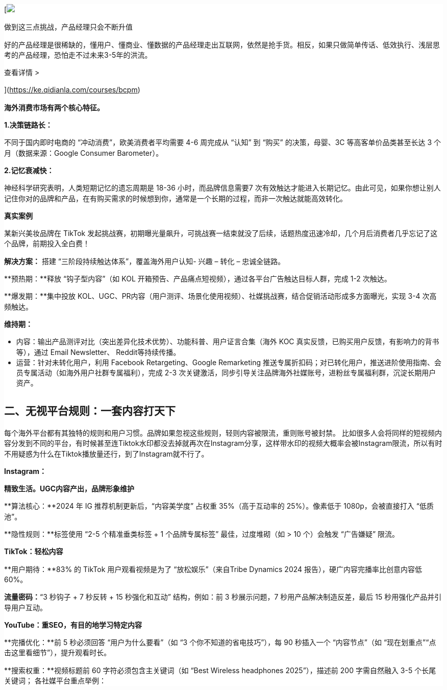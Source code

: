 [![](https://image.woshipm.com/2023/07/27/1788a218-2c7f-11ee-b91f-00163e0b5ff3.png)

做到这三点挑战，产品经理只会不断升值

好的产品经理是很稀缺的，懂用户、懂商业、懂数据的产品经理走出互联网，依然是抢手货。相反，如果只做简单传话、低效执行、浅层思考的产品经理，恐怕走不过未来3-5年的洪流。

查看详情 >

](https://ke.qidianla.com/courses/bcpm)

**海外消费市场有两个核心特征。**

**1.决策链路长：**

不同于国内即时电商的 “冲动消费”，欧美消费者平均需要 4-6 周完成从 “认知” 到 “购买” 的决策，母婴、3C 等高客单价品类甚至长达 3 个月（数据来源：Google Consumer Barometer）。

**2.记忆衰减快：**

神经科学研究表明，人类短期记忆的遗忘周期是 18-36 小时，而品牌信息需要7 次有效触达才能进入长期记忆。由此可见，如果你想让别人记住你对的品牌和产品，在有购买需求的时候想到你，通常是一个长期的过程，而非一次触达就能高效转化。

**真实案例**

某新兴美妆品牌在 TikTok 发起挑战赛，初期曝光量飙升，可挑战赛一结束就没了后续，话题热度迅速冷却，几个月后消费者几乎忘记了这个品牌，前期投入全白费！

**解决方案：** 搭建 “三阶段持续触达体系”，覆盖海外用户认知- 兴趣 – 转化 – 忠诚全链路。

**预热期：**释放 “钩子型内容”（如 KOL 开箱预告、产品痛点短视频），通过各平台广告触达目标人群，完成 1-2 次触达。

**爆发期：**集中投放 KOL、UGC、PR内容（用户测评、场景化使用视频）、社媒挑战赛，结合促销活动形成多方面曝光，实现 3-4 次高频触达。

**维持期：**

*   内容：输出产品测评对比（突出差异化技术优势）、功能科普、用户证言合集（海外 KOC 真实反馈，已购买用户反馈，有影响力的背书等），通过 Email Newsletter、 Reddit等持续传播。
*   运营：针对未转化用户，利用 Facebook Retargeting、Google Remarketing 推送专属折扣码；对已转化用户，推送进阶使用指南、会员专属活动（如海外用户社群专属福利），完成 2-3 次关键激活，同步引导关注品牌海外社媒账号，进粉丝专属福利群，沉淀长期用户资产。

## 二、无视平台规则：一套内容打天下

每个海外平台都有其独特的规则和用户习惯。品牌如果忽视这些规则，轻则内容被限流，重则账号被封禁。 比如很多人会将同样的短视频内容分发到不同的平台，有时候甚至连Tiktok水印都没去掉就再次在Instagram分享，这样带水印的视频大概率会被Instagram限流，所以有时不用疑惑为什么在Tiktok播放量还行，到了Instagram就不行了。

**Instagram：**

**精致生活。UGC内容产出，品牌形象维护**

**算法核心：**2024 年 IG 推荐机制更新后，“内容美学度” 占权重 35%（高于互动率的 25%）。像素低于 1080p，会被直接打入 “低质池”。

**隐性规则：**标签使用 “2-5 个精准垂类标签 + 1 个品牌专属标签” 最佳，过度堆砌（如 > 10 个）会触发 “广告嫌疑” 限流。

**TikTok：轻松内容**

**用户期待：**83% 的 TikTok 用户观看视频是为了 “放松娱乐”（来自Tribe Dynamics 2024 报告），硬广内容完播率比创意内容低 60%。

**流量密码：**“3 秒钩子 + 7 秒反转 + 15 秒强化和互动” 结构，例如：前 3 秒展示问题，7 秒用产品解决制造反差，最后 15 秒用强化产品并引导用户互动。

**YouTube：重SEO，有目的地学习特定内容**

**完播优化：**前 5 秒必须回答 “用户为什么要看”（如 “3 个你不知道的省电技巧”），每 90 秒插入一个 “内容节点”（如 “现在划重点”“点击这里看细节”），提升观看时长。

**搜索权重：**视频标题前 60 字符必须包含主关键词（如 “Best Wireless headphones 2025”），描述前 200 字需自然融入 3-5 个长尾关键词； 各社媒平台重点举例：
